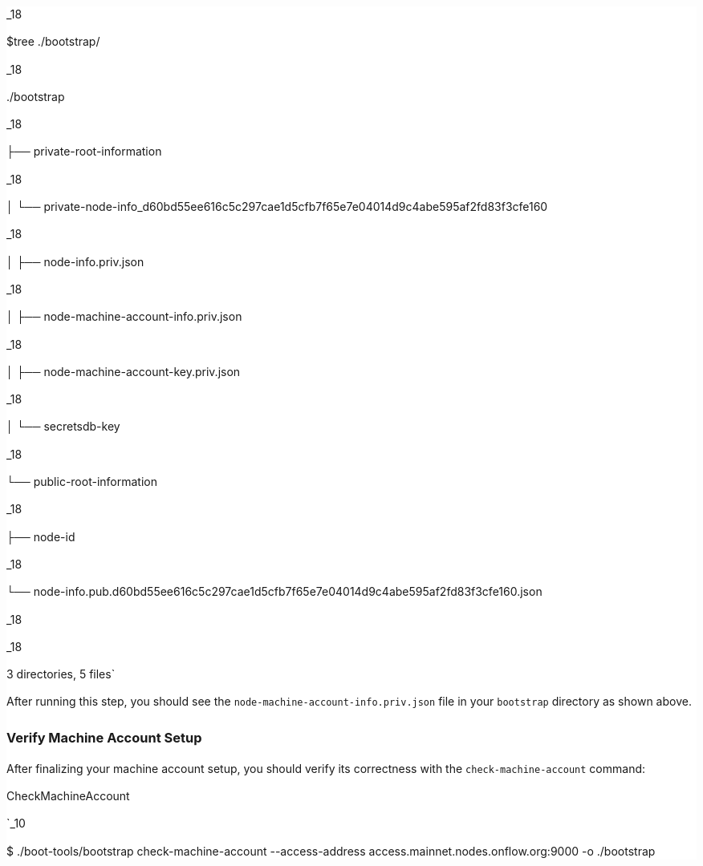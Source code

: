 _18

$tree ./bootstrap/

_18

./bootstrap

_18

├── private-root-information

_18

│ └── private-node-info_d60bd55ee616c5c297cae1d5cfb7f65e7e04014d9c4abe595af2fd83f3cfe160

_18

│ ├── node-info.priv.json

_18

│ ├── node-machine-account-info.priv.json

_18

│ ├── node-machine-account-key.priv.json

_18

│ └── secretsdb-key

_18

└── public-root-information

_18

├── node-id

_18

└── node-info.pub.d60bd55ee616c5c297cae1d5cfb7f65e7e04014d9c4abe595af2fd83f3cfe160.json

_18

_18

3 directories, 5 files`

After running this step, you should see the `node-machine-account-info.priv.json` file in your `bootstrap` directory as shown above.

### Verify Machine Account Setup[​](#verify-machine-account-setup "Direct link to Verify Machine Account Setup")

After finalizing your machine account setup, you should verify its correctness with the `check-machine-account` command:

CheckMachineAccount

`_10

$ ./boot-tools/bootstrap check-machine-account --access-address access.mainnet.nodes.onflow.org:9000 -o ./bootstrap
